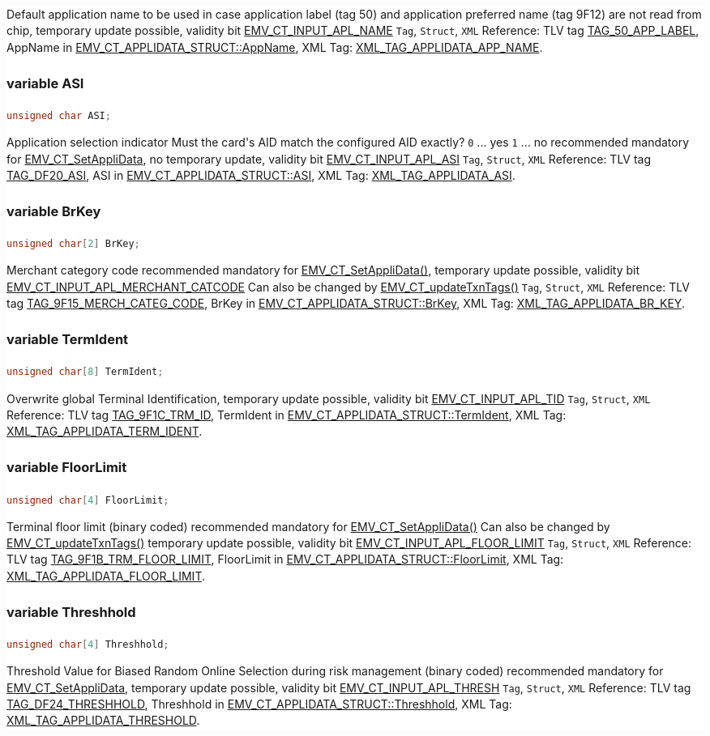 Default application name to be used in case application label (tag 50) and application preferred name (tag 9F12) are not read from chip, temporary update possible, validity bit [EMV_CT_INPUT_APL_NAME]() `Tag`, `Struct`, `XML` Reference:    TLV tag [TAG_50_APP_LABEL](),    AppName in [EMV_CT_APPLIDATA_STRUCT::AppName](),    XML Tag: [XML_TAG_APPLIDATA_APP_NAME](). 

### variable ASI

```cpp
unsigned char ASI;
```

Application selection indicator    Must the card's AID match the configured AID exactly?  `0` ... yes  `1` ... no    recommended mandatory for [EMV_CT_SetAppliData](), no temporary update, validity bit [EMV_CT_INPUT_APL_ASI]() `Tag`, `Struct`, `XML` Reference:    TLV tag [TAG_DF20_ASI](),    ASI in [EMV_CT_APPLIDATA_STRUCT::ASI](),    XML Tag: [XML_TAG_APPLIDATA_ASI](). 

### variable BrKey

```cpp
unsigned char[2] BrKey;
```

Merchant category code    recommended mandatory for [EMV_CT_SetAppliData()](), temporary update possible, validity bit [EMV_CT_INPUT_APL_MERCHANT_CATCODE]()   Can also be changed by [EMV_CT_updateTxnTags()]() `Tag`, `Struct`, `XML` Reference:    TLV tag [TAG_9F15_MERCH_CATEG_CODE](),    BrKey in [EMV_CT_APPLIDATA_STRUCT::BrKey](),    XML Tag: [XML_TAG_APPLIDATA_BR_KEY](). 

### variable TermIdent

```cpp
unsigned char[8] TermIdent;
```

Overwrite global Terminal Identification, temporary update possible, validity bit [EMV_CT_INPUT_APL_TID]() `Tag`, `Struct`, `XML` Reference:    TLV tag [TAG_9F1C_TRM_ID](),    TermIdent in [EMV_CT_APPLIDATA_STRUCT::TermIdent](),    XML Tag: [XML_TAG_APPLIDATA_TERM_IDENT](). 

### variable FloorLimit

```cpp
unsigned char[4] FloorLimit;
```

Terminal floor limit (binary coded)    recommended mandatory for [EMV_CT_SetAppliData()]()   Can also be changed by [EMV_CT_updateTxnTags()]()   temporary update possible, validity bit [EMV_CT_INPUT_APL_FLOOR_LIMIT]() `Tag`, `Struct`, `XML` Reference:    TLV tag [TAG_9F1B_TRM_FLOOR_LIMIT](),    FloorLimit in [EMV_CT_APPLIDATA_STRUCT::FloorLimit](),    XML Tag: [XML_TAG_APPLIDATA_FLOOR_LIMIT](). 

### variable Threshhold

```cpp
unsigned char[4] Threshhold;
```

Threshold Value for Biased Random Online Selection during risk management (binary coded)    recommended mandatory for [EMV_CT_SetAppliData](), temporary update possible, validity bit [EMV_CT_INPUT_APL_THRESH]() `Tag`, `Struct`, `XML` Reference:    TLV tag [TAG_DF24_THRESHHOLD](),    Threshhold in [EMV_CT_APPLIDATA_STRUCT::Threshhold](),    XML Tag: [XML_TAG_APPLIDATA_THRESHOLD](). 
